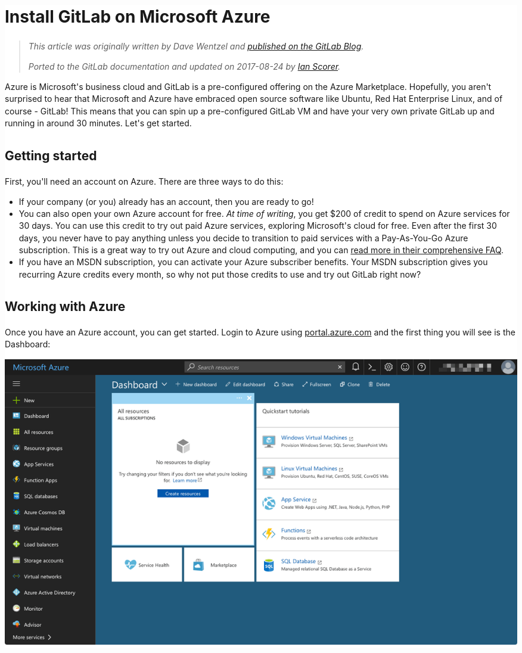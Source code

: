 # Install GitLab on Microsoft Azure

> _This article was originally written by Dave Wentzel and [published on the GitLab Blog][Original-Blog-Post]._
>
> _Ported to the GitLab documentation and updated on 2017-08-24 by [Ian Scorer](https://gitlab.com/iscorer)._

Azure is Microsoft's business cloud and GitLab is a pre-configured offering on the Azure Marketplace. 
Hopefully, you aren't surprised to hear that Microsoft and Azure have embraced open source software 
like Ubuntu, Red Hat Enterprise Linux, and of course - GitLab! This means that you can spin up a 
pre-configured GitLab VM and have your very own private GitLab up and running in around 30 minutes. 
Let's get started.

## Getting started

First, you'll need an account on Azure. There are three ways to do this:

- If your company (or you) already has an account, then you are ready to go!
- You can also open your own Azure account for free. _At time of writing_, you get $200 
of credit to spend on Azure services for 30 days. You can use this credit to try out paid Azure 
services, exploring Microsoft's cloud for free. Even after the first 30 days, you never have to pay
anything unless you decide to transition to paid services with a Pay-As-You-Go Azure subscription. 
This is a great way to try out Azure and cloud computing, and you can 
[read more in their comprehensive FAQ][Azure-Free-Account-FAQ].
- If you have an MSDN subscription, you can activate your Azure subscriber benefits. Your MSDN 
subscription gives you recurring Azure credits every month, so why not put those credits to use and 
try out GitLab right now?

## Working with Azure

Once you have an Azure account, you can get started. Login to Azure using 
[portal.azure.com](https://portal.azure.com) and the first thing you will see is the Dashboard:

![Azure Dashboard](img/azure-dashboard.png)


[Original-Blog-Post]: https://about.gitlab.com/2016/07/13/how-to-setup-a-gitlab-instance-on-microsoft-azure/ "How to Setup a GitLab Instance on Microsoft Azure"
[GitLab-Docs]: https://docs.gitlab.com/ce/README.html "GitLab Documentation"
[GitLab-Technical-Articles]: https://docs.gitlab.com/ce/articles/index.html "GitLab Technical Articles"
[GitLab-Docs-SSH]: https://docs.gitlab.com/ce/ssh/README.html "GitLab Documentation: SSH"
[CE]: https://about.gitlab.com/features/
[EE]: https://about.gitlab.com/features/#ee-starter
[Azure-Troubleshoot-Linux-VM]: https://docs.microsoft.com/en-us/azure/virtual-machines/linux/troubleshoot-app-connection "Troubleshoot application connectivity issues on a Linux virtual machine in Azure"
[Azure-IP-Address-Types]: https://docs.microsoft.com/en-us/azure/virtual-network/virtual-network-ip-addresses-overview-arm "IP address types and allocation methods in Azure"
[Azure-How-To-Open-Ports]: https://docs.microsoft.com/en-us/azure/virtual-machines/windows/nsg-quickstart-portal "How to open ports to a virtual machine with the Azure portal"
[Azure-Troubleshoot-SSH-Connection]: https://docs.microsoft.com/en-us/azure/virtual-machines/linux/troubleshoot-ssh-connection "Troubleshoot SSH connections to an Azure Linux VM"
[Azure]: https://azure.microsoft.com/en-us/
[Azure-Free-Account-FAQ]: https://azure.microsoft.com/en-us/free/free-account-faq/
[Azure-Marketplace]: https://azure.microsoft.com/en-us/marketplace/
[Azure-Portal]: https://portal.azure.com
[Azure-Pricing-Calculator]: https://azure.microsoft.com/en-us/pricing/calculator/
[Azure-Properly-Shutdown-VM]: https://buildazure.com/2017/03/16/properly-shutdown-azure-vm-to-save-money/ "Properly Shutdown an Azure VM to Save Money"
[SSH]: https://en.wikipedia.org/wiki/Secure_Shell
[PuTTY]: http://www.putty.org/
[Using-SSH-In-Putty]: https://mediatemple.net/community/products/dv/204404604/using-ssh-in-putty-